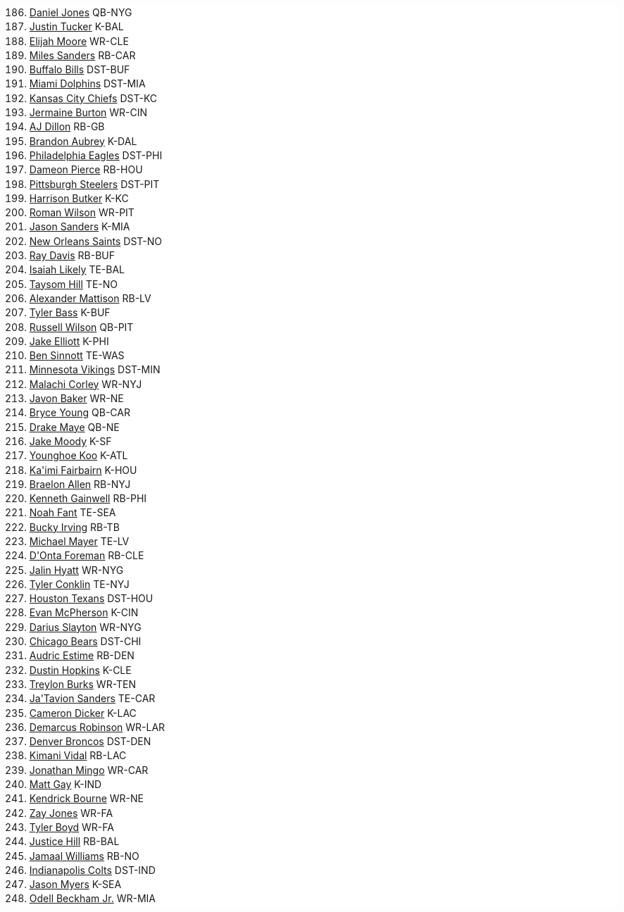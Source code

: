 186. [Daniel Jones](https://www.fantasypros.com/nfl/players/daniel-jones.php) QB-NYG
187. [Justin Tucker](https://www.fantasypros.com/nfl/players/justin-tucker.php) K-BAL
188. [Elijah Moore](https://www.fantasypros.com/nfl/players/elijah-moore.php) WR-CLE
189. [Miles Sanders](https://www.fantasypros.com/nfl/players/miles-sanders.php) RB-CAR
190. [Buffalo Bills](https://www.fantasypros.com/nfl/players/buffalo-defense.php) DST-BUF
191. [Miami Dolphins](https://www.fantasypros.com/nfl/players/miami-defense.php) DST-MIA
192. [Kansas City Chiefs](https://www.fantasypros.com/nfl/players/kansas-city-defense.php) DST-KC
193. [Jermaine Burton](https://www.fantasypros.com/nfl/players/jermaine-burton.php) WR-CIN
194. [AJ Dillon](https://www.fantasypros.com/nfl/players/aj-dillon.php) RB-GB
195. [Brandon Aubrey](https://www.fantasypros.com/nfl/players/brandon-aubrey.php) K-DAL
196. [Philadelphia Eagles](https://www.fantasypros.com/nfl/players/philadelphia-defense.php) DST-PHI
197. [Dameon Pierce](https://www.fantasypros.com/nfl/players/dameon-pierce.php) RB-HOU
198. [Pittsburgh Steelers](https://www.fantasypros.com/nfl/players/pittsburgh-defense.php) DST-PIT
199. [Harrison Butker](https://www.fantasypros.com/nfl/players/harrison-butker.php) K-KC
200. [Roman Wilson](https://www.fantasypros.com/nfl/players/roman-wilson.php) WR-PIT
201. [Jason Sanders](https://www.fantasypros.com/nfl/players/jason-sanders.php) K-MIA
202. [New Orleans Saints](https://www.fantasypros.com/nfl/players/new-orleans-defense.php) DST-NO
203. [Ray Davis](https://www.fantasypros.com/nfl/players/ray-davis.php) RB-BUF
204. [Isaiah Likely](https://www.fantasypros.com/nfl/players/isaiah-likely.php) TE-BAL
205. [Taysom Hill](https://www.fantasypros.com/nfl/players/taysom-hill.php) TE-NO
206. [Alexander Mattison](https://www.fantasypros.com/nfl/players/alexander-mattison.php) RB-LV
207. [Tyler Bass](https://www.fantasypros.com/nfl/players/tyler-bass.php) K-BUF
208. [Russell Wilson](https://www.fantasypros.com/nfl/players/russell-wilson.php) QB-PIT
209. [Jake Elliott](https://www.fantasypros.com/nfl/players/jake-elliott.php) K-PHI
210. [Ben Sinnott](https://www.fantasypros.com/nfl/players/ben-sinnott.php) TE-WAS
211. [Minnesota Vikings](https://www.fantasypros.com/nfl/players/minnesota-defense.php) DST-MIN
212. [Malachi Corley](https://www.fantasypros.com/nfl/players/malachi-corley.php) WR-NYJ
213. [Javon Baker](https://www.fantasypros.com/nfl/players/javon-baker.php) WR-NE
214. [Bryce Young](https://www.fantasypros.com/nfl/players/bryce-young.php) QB-CAR
215. [Drake Maye](https://www.fantasypros.com/nfl/players/drake-maye.php) QB-NE
216. [Jake Moody](https://www.fantasypros.com/nfl/players/jake-moody.php) K-SF
217. [Younghoe Koo](https://www.fantasypros.com/nfl/players/younghoe-koo.php) K-ATL
218. [Ka'imi Fairbairn](https://www.fantasypros.com/nfl/players/kaimi-fairbairn.php) K-HOU
219. [Braelon Allen](https://www.fantasypros.com/nfl/players/braelon-allen.php) RB-NYJ
220. [Kenneth Gainwell](https://www.fantasypros.com/nfl/players/kenneth-gainwell.php) RB-PHI
221. [Noah Fant](https://www.fantasypros.com/nfl/players/noah-fant.php) TE-SEA
222. [Bucky Irving](https://www.fantasypros.com/nfl/players/bucky-irving.php) RB-TB
223. [Michael Mayer](https://www.fantasypros.com/nfl/players/michael-mayer.php) TE-LV
224. [D'Onta Foreman](https://www.fantasypros.com/nfl/players/donta-foreman.php) RB-CLE
225. [Jalin Hyatt](https://www.fantasypros.com/nfl/players/jalin-hyatt.php) WR-NYG
226. [Tyler Conklin](https://www.fantasypros.com/nfl/players/tyler-conklin.php) TE-NYJ
227. [Houston Texans](https://www.fantasypros.com/nfl/players/houston-defense.php) DST-HOU
228. [Evan McPherson](https://www.fantasypros.com/nfl/players/evan-mcpherson.php) K-CIN
229. [Darius Slayton](https://www.fantasypros.com/nfl/players/darius-slayton.php) WR-NYG
230. [Chicago Bears](https://www.fantasypros.com/nfl/players/chicago-defense.php) DST-CHI
231. [Audric Estime](https://www.fantasypros.com/nfl/players/audric-estime.php) RB-DEN
232. [Dustin Hopkins](https://www.fantasypros.com/nfl/players/dustin-hopkins.php) K-CLE
233. [Treylon Burks](https://www.fantasypros.com/nfl/players/treylon-burks.php) WR-TEN
234. [Ja'Tavion Sanders](https://www.fantasypros.com/nfl/players/jatavion-sanders.php) TE-CAR
235. [Cameron Dicker](https://www.fantasypros.com/nfl/players/cameron-dicker.php) K-LAC
236. [Demarcus Robinson](https://www.fantasypros.com/nfl/players/demarcus-robinson.php) WR-LAR
237. [Denver Broncos](https://www.fantasypros.com/nfl/players/denver-defense.php) DST-DEN
238. [Kimani Vidal](https://www.fantasypros.com/nfl/players/kimani-vidal.php) RB-LAC
239. [Jonathan Mingo](https://www.fantasypros.com/nfl/players/jonathan-mingo.php) WR-CAR
240. [Matt Gay](https://www.fantasypros.com/nfl/players/matt-gay.php) K-IND
241. [Kendrick Bourne](https://www.fantasypros.com/nfl/players/kendrick-bourne.php) WR-NE
242. [Zay Jones](https://www.fantasypros.com/nfl/players/zay-jones.php) WR-FA
243. [Tyler Boyd](https://www.fantasypros.com/nfl/players/tyler-boyd.php) WR-FA
244. [Justice Hill](https://www.fantasypros.com/nfl/players/justice-hill.php) RB-BAL
245. [Jamaal Williams](https://www.fantasypros.com/nfl/players/jamaal-williams.php) RB-NO
246. [Indianapolis Colts](https://www.fantasypros.com/nfl/players/indianapolis-defense.php) DST-IND
247. [Jason Myers](https://www.fantasypros.com/nfl/players/jason-myers.php) K-SEA
248. [Odell Beckham Jr.](https://www.fantasypros.com/nfl/players/odell-beckham.php) WR-MIA